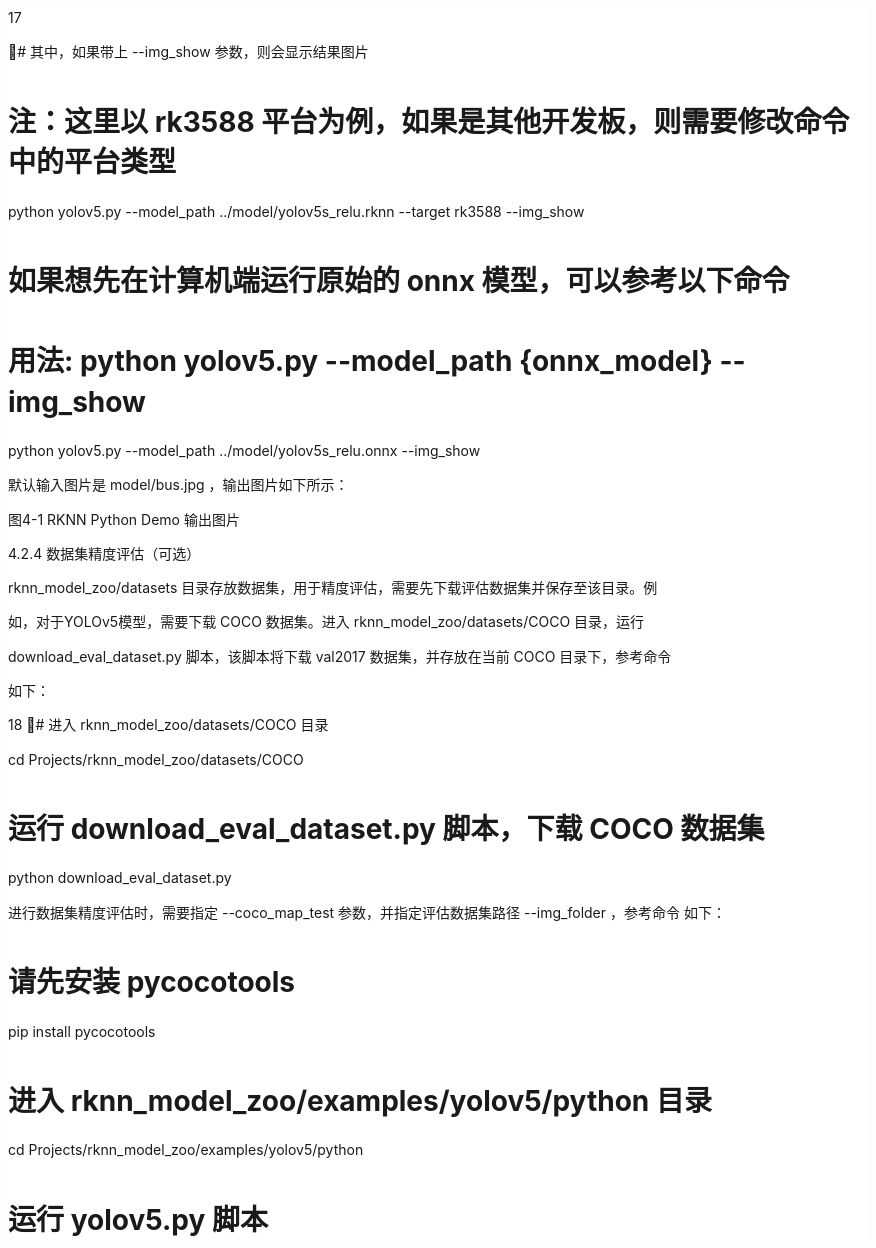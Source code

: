 17

# 其中，如果带上 --img_show 参数，则会显示结果图片
# 注：这里以 rk3588 平台为例，如果是其他开发板，则需要修改命令中的平台类型

python yolov5.py --model_path ../model/yolov5s_relu.rknn --target rk3588 --img_show

# 如果想先在计算机端运行原始的 onnx 模型，可以参考以下命令

# 用法: python yolov5.py --model_path {onnx_model} --img_show

python yolov5.py --model_path ../model/yolov5s_relu.onnx --img_show

默认输入图片是  model/bus.jpg ，输出图片如下所示：

图4-1 RKNN Python Demo 输出图片

4.2.4 数据集精度评估（可选）

rknn_model_zoo/datasets  目录存放数据集，用于精度评估，需要先下载评估数据集并保存至该目录。例

如，对于YOLOv5模型，需要下载 COCO 数据集。进入  rknn_model_zoo/datasets/COCO  目录，运行

download_eval_dataset.py 脚本，该脚本将下载 val2017 数据集，并存放在当前 COCO 目录下，参考命令

如下：

18
# 进入 rknn_model_zoo/datasets/COCO 目录

cd Projects/rknn_model_zoo/datasets/COCO

# 运行 download_eval_dataset.py 脚本，下载 COCO 数据集

python download_eval_dataset.py

进行数据集精度评估时，需要指定  --coco_map_test  参数，并指定评估数据集路径  --img_folder ，参考命令
如下：

# 请先安装 pycocotools

pip install pycocotools

# 进入 rknn_model_zoo/examples/yolov5/python 目录

cd Projects/rknn_model_zoo/examples/yolov5/python

# 运行 yolov5.py 脚本
